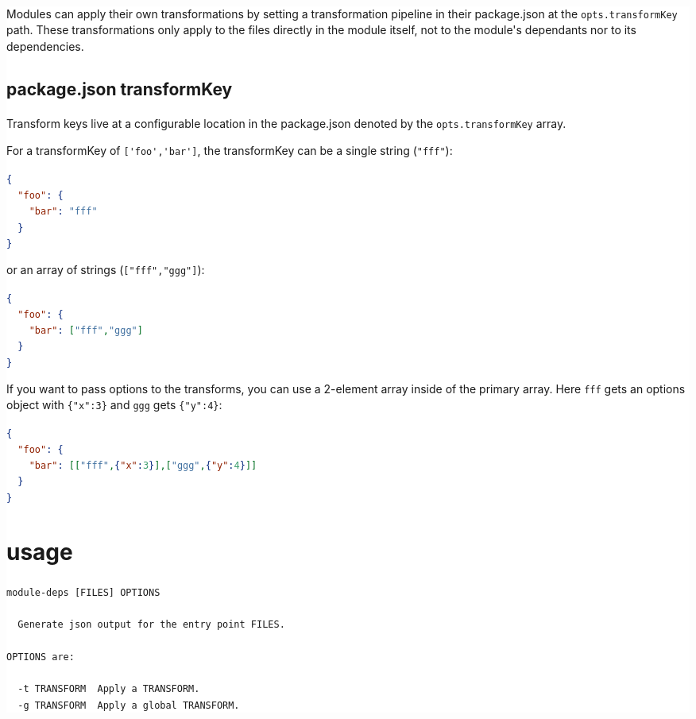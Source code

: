 Modules can apply their own transformations by setting a transformation pipeline
in their package.json at the `opts.transformKey` path. These transformations
only apply to the files directly in the module itself, not to the module's
dependants nor to its dependencies.

## package.json transformKey

Transform keys live at a configurable location in the package.json denoted by
the `opts.transformKey` array.

For a transformKey of `['foo','bar']`, the transformKey can be a single string
(`"fff"`):

``` json
{
  "foo": {
    "bar": "fff"
  }
}
```

or an array of strings (`["fff","ggg"]`):

``` json
{
  "foo": {
    "bar": ["fff","ggg"]
  }
}
```

If you want to pass options to the transforms, you can use a 2-element array
inside of the primary array. Here `fff` gets an options object with `{"x":3}`
and `ggg` gets `{"y":4}`:

``` json
{
  "foo": {
    "bar": [["fff",{"x":3}],["ggg",{"y":4}]]
  }
}
```

# usage

```
module-deps [FILES] OPTIONS

  Generate json output for the entry point FILES.

OPTIONS are:

  -t TRANSFORM  Apply a TRANSFORM.
  -g TRANSFORM  Apply a global TRANSFORM.

```
